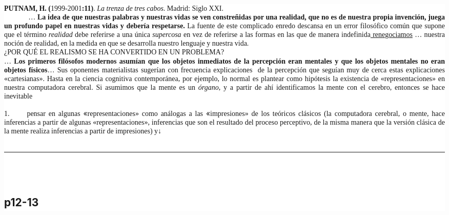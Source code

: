 <html><head><meta http-equiv="Content-Type" content="text/html; charset=utf-8" /><meta http-equiv="Content-Style-Type" content="text/css" /><meta name="generator" content="Aspose.Words for Cloud for .NET 21.7.0" /><title></title></head><body ><div><p style="margin-top:0pt; margin-bottom:0pt; text-align:justify; page-break-before:always; line-height:115%"><span style="font-family:Baskerville; font-weight:bold">PUTNAM, H. (</span><span style="font-family:Baskerville">1999-2001</span><span style="font-family:Baskerville; font-weight:bold">:11)</span><span style="font-family:Baskerville">. </span><span style="font-family:Baskerville; font-style:italic">La trenza de tres cabos</span><span style="font-family:Baskerville">. Madrid: Siglo XXI.</span></p><p style="margin-top:0pt; margin-bottom:0pt; text-align:justify; line-height:115%"><span style="width:35.45pt; display:inline-block">&#xa0;</span><span style="font-family:Baskerville">… </span><span style="font-family:Baskerville; font-weight:bold">La idea de que nuestras palabras y nuestras vidas se ven constreñidas por una realidad, que no es de nuestra propia invención, juega un profundo papel en nuestras vidas y debería respetarse.</span><span style="font-family:Baskerville"> La fuente de este complicado enredo descansa en un error filosófico común que supone que el término </span><span style="font-family:Baskerville; font-style:italic">realidad </span><span style="font-family:Baskerville">debe referirse a una única </span><span style="font-family:Baskerville; font-style:italic">supercosa</span><span style="font-family:Baskerville"> en vez de referirse a las formas en las que de manera indefinida</span><span style="font-family:Baskerville; text-decoration:underline"> renegociamos</span><span style="font-family:Baskerville"> … nuestra noción de realidad, en la medida en que se desarrolla nuestro lenguaje y nuestra vida.</span></p><p style="margin-top:0pt; margin-bottom:0pt; text-align:justify; line-height:115%"><span style="font-family:Baskerville">¿POR QUÉ EL REALISMO SE HA CONVERTIDO EN UN PROBLEMA?</span><span style="width:3.87pt; display:inline-block">&#xa0;</span></p><p style="margin-top:0pt; margin-bottom:0pt; text-align:justify; line-height:115%"><span style="font-family:Baskerville">… </span><span style="font-family:Baskerville; font-weight:bold">Los primeros filósofos modernos asumían que los objetos inmediatos de la percepción eran mentales y que los objetos mentales no eran objetos físicos</span><span style="font-family:Baskerville">… Sus oponentes materialistas sugerían con frecuencia explicaciones</span><span style="font-family:Baskerville; -aw-import:spaces">&#xa0; </span><span style="font-family:Baskerville">de la percepción que seguían muy de cerca estas explicaciones «cartesianas». Hasta en la ciencia cognitiva contemporánea, por ejemplo, lo normal es plantear como hipótesis la existencia de «representaciones» en nuestra computadora cerebral. Si asumimos que la mente es un </span><span style="font-family:Baskerville; font-style:italic">órgano</span><span style="font-family:Baskerville">, y a partir de ahí identificamos la mente con el cerebro, entonces se hace inevitable</span></p><p style="margin-top:0pt; margin-bottom:0pt; text-align:justify; line-height:115%"><span style="font-family:Baskerville; -aw-import:ignore">&#xa0;</span></p><p style="margin-top:0pt; margin-bottom:0pt; text-align:justify; line-height:115%"><span style="font-family:Baskerville">1.</span><span style="width:25.44pt; display:inline-block">&#xa0;</span><span style="font-family:Baskerville">pensar en algunas </span><span>«</span><span style="font-family:Baskerville">representaciones» como análogas a las </span><span>«</span><span style="font-family:Baskerville">impresiones» de los teóricos clásicos (la computadora cerebral, o mente, hace inferencias a partir de algunas «representaciones», inferencias que son el resultado del proceso perceptivo, de la misma manera que la versión clásica de la mente realiza inferencias a partir de impresiones) y↓</span></p><p style="margin-top:0pt; margin-bottom:0pt; text-align:justify; line-height:115%"><span style="font-family:Baskerville; -aw-import:ignore">&#xa0;</span></p></div></body></html>
<hr />
<br />
<br />

## p12-13